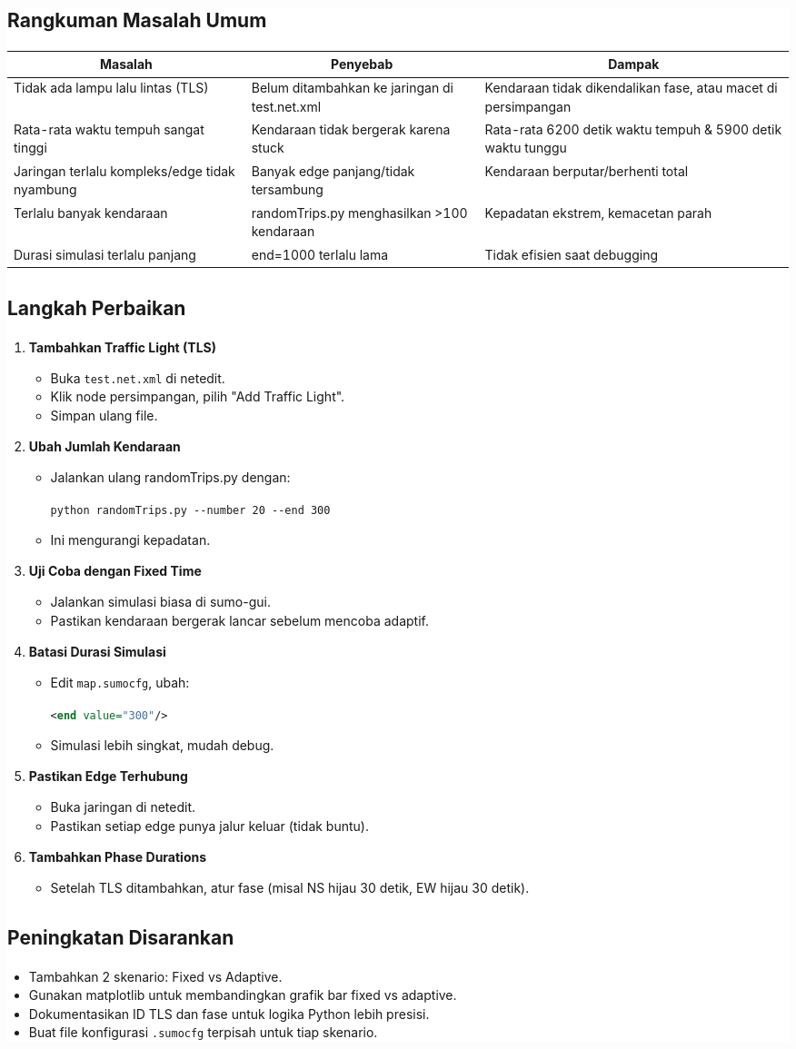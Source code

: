 ## Rangkuman Masalah Umum

| Masalah | Penyebab | Dampak |
|---------|----------|--------|
| Tidak ada lampu lalu lintas (TLS) | Belum ditambahkan ke jaringan di test.net.xml | Kendaraan tidak dikendalikan fase, atau macet di persimpangan |
| Rata-rata waktu tempuh sangat tinggi | Kendaraan tidak bergerak karena stuck | Rata-rata 6200 detik waktu tempuh & 5900 detik waktu tunggu |
| Jaringan terlalu kompleks/edge tidak nyambung | Banyak edge panjang/tidak tersambung | Kendaraan berputar/berhenti total |
| Terlalu banyak kendaraan | randomTrips.py menghasilkan >100 kendaraan | Kepadatan ekstrem, kemacetan parah |
| Durasi simulasi terlalu panjang | end=1000 terlalu lama | Tidak efisien saat debugging |

## Langkah Perbaikan

1. **Tambahkan Traffic Light (TLS)**
   - Buka `test.net.xml` di netedit.
   - Klik node persimpangan, pilih "Add Traffic Light".
   - Simpan ulang file.

2. **Ubah Jumlah Kendaraan**
   - Jalankan ulang randomTrips.py dengan:
     ```
     python randomTrips.py --number 20 --end 300
     ```
   - Ini mengurangi kepadatan.

3. **Uji Coba dengan Fixed Time**
   - Jalankan simulasi biasa di sumo-gui.
   - Pastikan kendaraan bergerak lancar sebelum mencoba adaptif.

4. **Batasi Durasi Simulasi**
   - Edit `map.sumocfg`, ubah:
     ```xml
     <end value="300"/>
     ```
   - Simulasi lebih singkat, mudah debug.

5. **Pastikan Edge Terhubung**
   - Buka jaringan di netedit.
   - Pastikan setiap edge punya jalur keluar (tidak buntu).

6. **Tambahkan Phase Durations**
   - Setelah TLS ditambahkan, atur fase (misal NS hijau 30 detik, EW hijau 30 detik).

## Peningkatan Disarankan

- Tambahkan 2 skenario: Fixed vs Adaptive.
- Gunakan matplotlib untuk membandingkan grafik bar fixed vs adaptive.
- Dokumentasikan ID TLS dan fase untuk logika Python lebih presisi.
- Buat file konfigurasi `.sumocfg` terpisah untuk tiap skenario.
